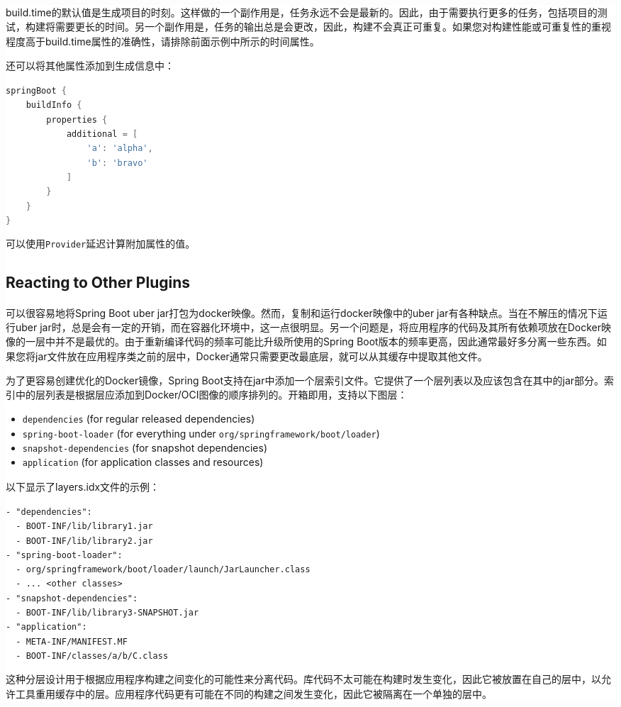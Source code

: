 build.time的默认值是生成项目的时刻。这样做的一个副作用是，任务永远不会是最新的。因此，由于需要执行更多的任务，包括项目的测试，构建将需要更长的时间。另一个副作用是，任务的输出总是会更改，因此，构建不会真正可重复。如果您对构建性能或可重复性的重视程度高于build.time属性的准确性，请排除前面示例中所示的时间属性。

还可以将其他属性添加到生成信息中：

```groovy
springBoot {
	buildInfo {
		properties {
			additional = [
				'a': 'alpha',
				'b': 'bravo'
			]
		}
	}
}
```

可以使用`Provider`延迟计算附加属性的值。

## Reacting to Other Plugins







可以很容易地将Spring Boot uber jar打包为docker映像。然而，复制和运行docker映像中的uber jar有各种缺点。当在不解压的情况下运行uber jar时，总是会有一定的开销，而在容器化环境中，这一点很明显。另一个问题是，将应用程序的代码及其所有依赖项放在Docker映像的一层中并不是最优的。由于重新编译代码的频率可能比升级所使用的Spring Boot版本的频率更高，因此通常最好多分离一些东西。如果您将jar文件放在应用程序类之前的层中，Docker通常只需要更改最底层，就可以从其缓存中提取其他文件。

为了更容易创建优化的Docker镜像，Spring Boot支持在jar中添加一个层索引文件。它提供了一个层列表以及应该包含在其中的jar部分。索引中的层列表是根据层应添加到Docker/OCI图像的顺序排列的。开箱即用，支持以下图层：

- `dependencies` (for regular released dependencies)
- `spring-boot-loader` (for everything under `org/springframework/boot/loader`)
- `snapshot-dependencies` (for snapshot dependencies)
- `application` (for application classes and resources)

以下显示了layers.idx文件的示例：

```shell
- "dependencies":
  - BOOT-INF/lib/library1.jar
  - BOOT-INF/lib/library2.jar
- "spring-boot-loader":
  - org/springframework/boot/loader/launch/JarLauncher.class
  - ... <other classes>
- "snapshot-dependencies":
  - BOOT-INF/lib/library3-SNAPSHOT.jar
- "application":
  - META-INF/MANIFEST.MF
  - BOOT-INF/classes/a/b/C.class
```

这种分层设计用于根据应用程序构建之间变化的可能性来分离代码。库代码不太可能在构建时发生变化，因此它被放置在自己的层中，以允许工具重用缓存中的层。应用程序代码更有可能在不同的构建之间发生变化，因此它被隔离在一个单独的层中。
